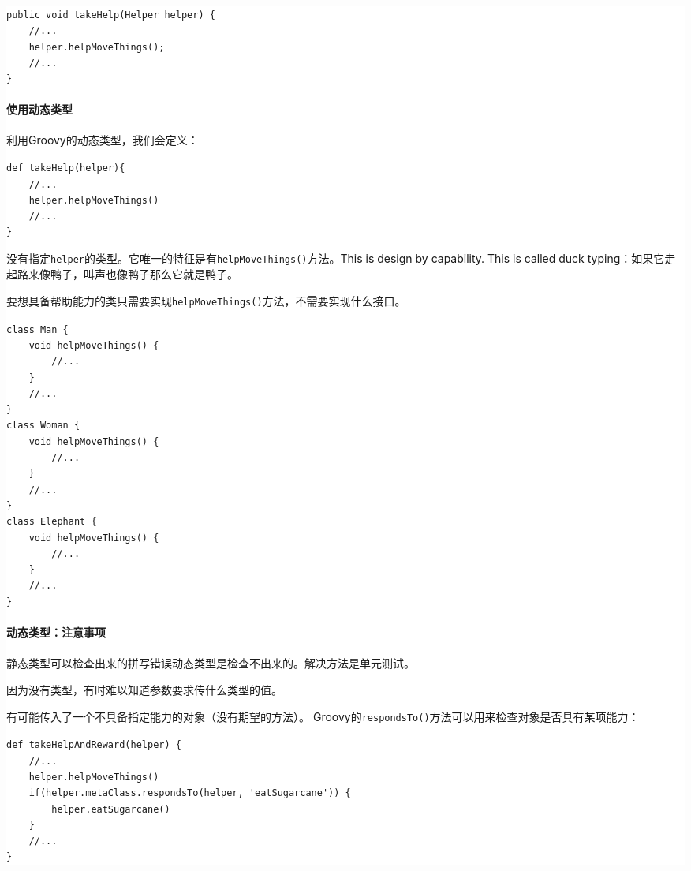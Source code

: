 	public void takeHelp(Helper helper) {
		//...
		helper.helpMoveThings();
		//...
	}

#### 使用动态类型 ####


利用Groovy的动态类型，我们会定义：

	def takeHelp(helper){
		//...
		helper.helpMoveThings()
		//...
	}


没有指定`helper`的类型。它唯一的特征是有`helpMoveThings()`方法。This is design by capability. This is called duck typing：如果它走起路来像鸭子，叫声也像鸭子那么它就是鸭子。

要想具备帮助能力的类只需要实现`helpMoveThings()`方法，不需要实现什么接口。

	class Man {
		void helpMoveThings() {
			//...
		}
		//...
	}
	class Woman {
		void helpMoveThings() {
			//...
		}
		//...
	}
	class Elephant {
		void helpMoveThings() {
			//...
		}
		//...
	}

#### 动态类型：注意事项 ####

静态类型可以检查出来的拼写错误动态类型是检查不出来的。解决方法是单元测试。

因为没有类型，有时难以知道参数要求传什么类型的值。

有可能传入了一个不具备指定能力的对象（没有期望的方法）。 Groovy的`respondsTo()`方法可以用来检查对象是否具有某项能力：
	
	def takeHelpAndReward(helper) {
		//...
		helper.helpMoveThings()
		if(helper.metaClass.respondsTo(helper, 'eatSugarcane')) {
			helper.eatSugarcane()
		}
		//...
	}
